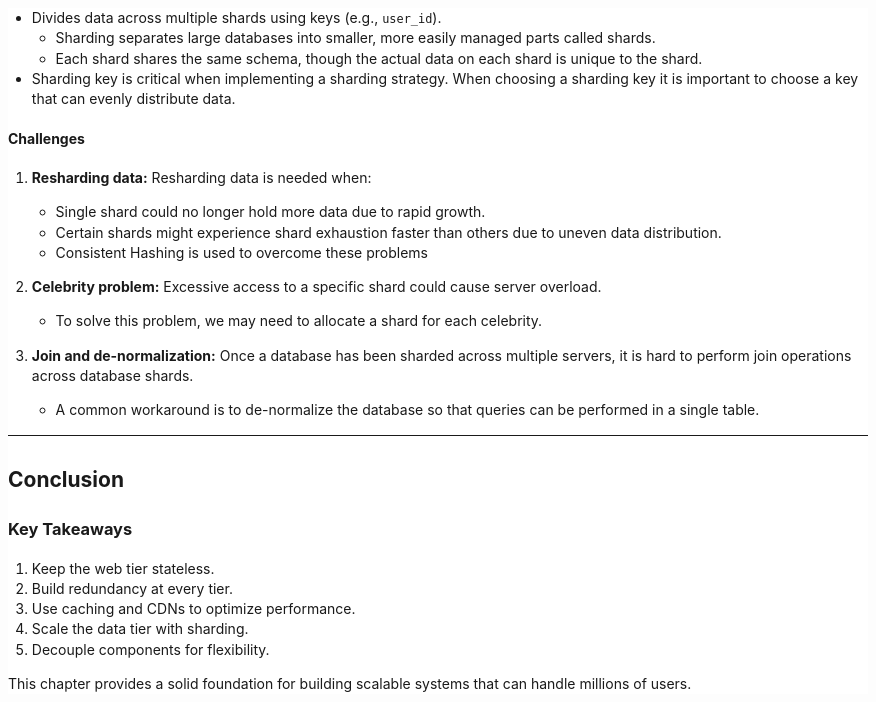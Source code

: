 - Divides data across multiple shards using keys (e.g., `user_id`).
   - Sharding separates large databases into smaller, more easily managed parts called shards.
   - Each shard shares the same schema, though the actual data on each shard is unique to the shard.
-  Sharding key is critical when implementing a sharding strategy. When choosing a sharding key it is important to choose a key that can evenly distribute data.

#### Challenges 
1. **Resharding data:** Resharding data is needed when:
   - Single shard could no longer hold more data due to rapid growth. 
   - Certain shards might experience shard exhaustion faster than others due to uneven data distribution.
   - Consistent Hashing is used to overcome these problems

2. **Celebrity problem:**  Excessive access to a specific shard could cause server overload.
   - To solve this problem, we may need to allocate a shard for each celebrity.

3. **Join and de-normalization:** Once a database has been sharded across multiple servers, it is hard to perform join operations across database shards.
   -  A common workaround is to de-normalize the database so that queries can be performed in a single table.

---

## Conclusion
### Key Takeaways
1. Keep the web tier stateless.
2. Build redundancy at every tier.
3. Use caching and CDNs to optimize performance.
4. Scale the data tier with sharding.
5. Decouple components for flexibility.

This chapter provides a solid foundation for building scalable systems that can handle millions of users.

